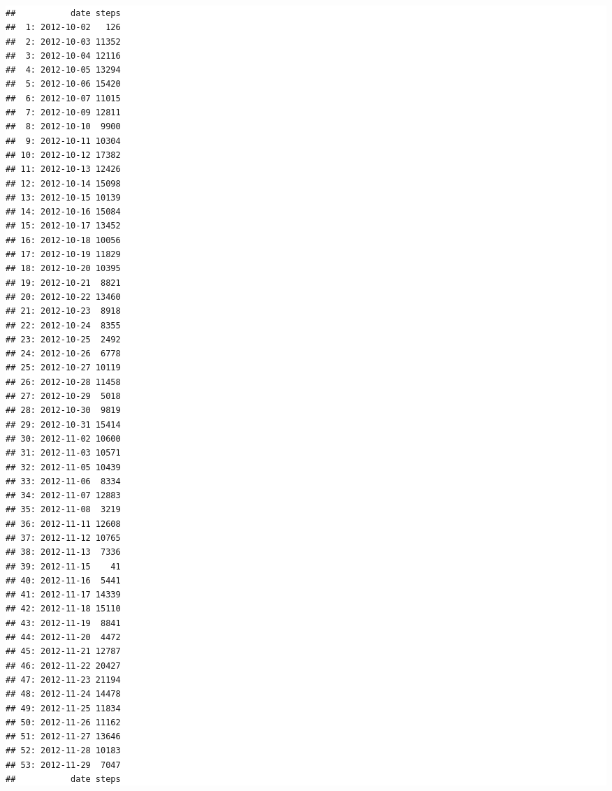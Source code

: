 ```
##           date steps
##  1: 2012-10-02   126
##  2: 2012-10-03 11352
##  3: 2012-10-04 12116
##  4: 2012-10-05 13294
##  5: 2012-10-06 15420
##  6: 2012-10-07 11015
##  7: 2012-10-09 12811
##  8: 2012-10-10  9900
##  9: 2012-10-11 10304
## 10: 2012-10-12 17382
## 11: 2012-10-13 12426
## 12: 2012-10-14 15098
## 13: 2012-10-15 10139
## 14: 2012-10-16 15084
## 15: 2012-10-17 13452
## 16: 2012-10-18 10056
## 17: 2012-10-19 11829
## 18: 2012-10-20 10395
## 19: 2012-10-21  8821
## 20: 2012-10-22 13460
## 21: 2012-10-23  8918
## 22: 2012-10-24  8355
## 23: 2012-10-25  2492
## 24: 2012-10-26  6778
## 25: 2012-10-27 10119
## 26: 2012-10-28 11458
## 27: 2012-10-29  5018
## 28: 2012-10-30  9819
## 29: 2012-10-31 15414
## 30: 2012-11-02 10600
## 31: 2012-11-03 10571
## 32: 2012-11-05 10439
## 33: 2012-11-06  8334
## 34: 2012-11-07 12883
## 35: 2012-11-08  3219
## 36: 2012-11-11 12608
## 37: 2012-11-12 10765
## 38: 2012-11-13  7336
## 39: 2012-11-15    41
## 40: 2012-11-16  5441
## 41: 2012-11-17 14339
## 42: 2012-11-18 15110
## 43: 2012-11-19  8841
## 44: 2012-11-20  4472
## 45: 2012-11-21 12787
## 46: 2012-11-22 20427
## 47: 2012-11-23 21194
## 48: 2012-11-24 14478
## 49: 2012-11-25 11834
## 50: 2012-11-26 11162
## 51: 2012-11-27 13646
## 52: 2012-11-28 10183
## 53: 2012-11-29  7047
##           date steps
```
